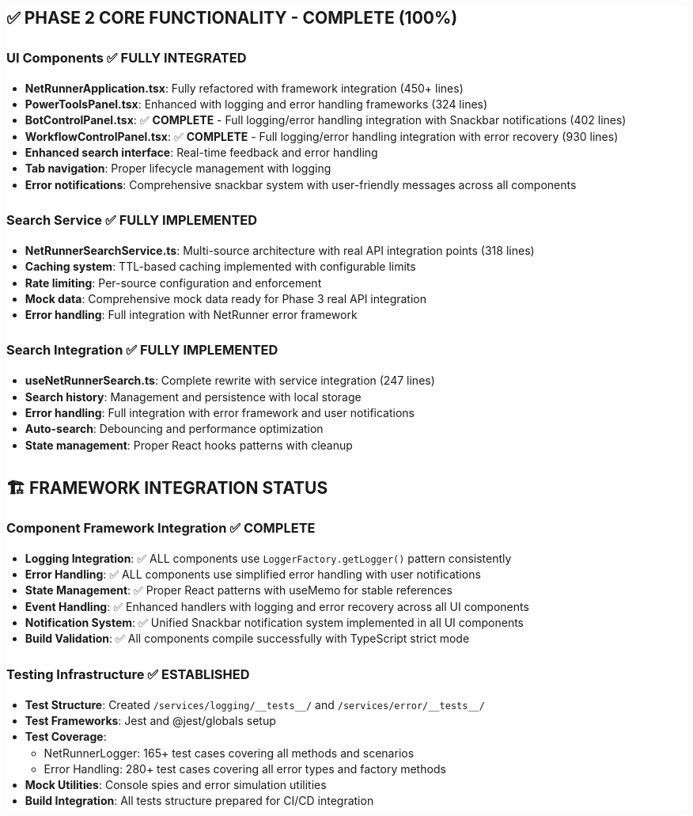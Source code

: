 ## ✅ PHASE 2 CORE FUNCTIONALITY - COMPLETE (100%)

### UI Components ✅ FULLY INTEGRATED
- **NetRunnerApplication.tsx**: Fully refactored with framework integration (450+ lines)
- **PowerToolsPanel.tsx**: Enhanced with logging and error handling frameworks (324 lines) 
- **BotControlPanel.tsx**: ✅ **COMPLETE** - Full logging/error handling integration with Snackbar notifications (402 lines)
- **WorkflowControlPanel.tsx**: ✅ **COMPLETE** - Full logging/error handling integration with error recovery (930 lines)
- **Enhanced search interface**: Real-time feedback and error handling
- **Tab navigation**: Proper lifecycle management with logging
- **Error notifications**: Comprehensive snackbar system with user-friendly messages across all components

### Search Service ✅ FULLY IMPLEMENTED
- **NetRunnerSearchService.ts**: Multi-source architecture with real API integration points (318 lines)
- **Caching system**: TTL-based caching implemented with configurable limits
- **Rate limiting**: Per-source configuration and enforcement
- **Mock data**: Comprehensive mock data ready for Phase 3 real API integration
- **Error handling**: Full integration with NetRunner error framework

### Search Integration ✅ FULLY IMPLEMENTED
- **useNetRunnerSearch.ts**: Complete rewrite with service integration (247 lines)
- **Search history**: Management and persistence with local storage
- **Error handling**: Full integration with error framework and user notifications
- **Auto-search**: Debouncing and performance optimization
- **State management**: Proper React hooks patterns with cleanup

## 🏗️ FRAMEWORK INTEGRATION STATUS

### Component Framework Integration ✅ COMPLETE
- **Logging Integration**: ✅ ALL components use `LoggerFactory.getLogger()` pattern consistently
- **Error Handling**: ✅ ALL components use simplified error handling with user notifications
- **State Management**: ✅ Proper React patterns with useMemo for stable references
- **Event Handling**: ✅ Enhanced handlers with logging and error recovery across all UI components
- **Notification System**: ✅ Unified Snackbar notification system implemented in all UI components
- **Build Validation**: ✅ All components compile successfully with TypeScript strict mode

### Testing Infrastructure ✅ ESTABLISHED
- **Test Structure**: Created `/services/logging/__tests__/` and `/services/error/__tests__/`
- **Test Frameworks**: Jest and @jest/globals setup
- **Test Coverage**: 
  - NetRunnerLogger: 165+ test cases covering all methods and scenarios
  - Error Handling: 280+ test cases covering all error types and factory methods
- **Mock Utilities**: Console spies and error simulation utilities
- **Build Integration**: All tests structure prepared for CI/CD integration
